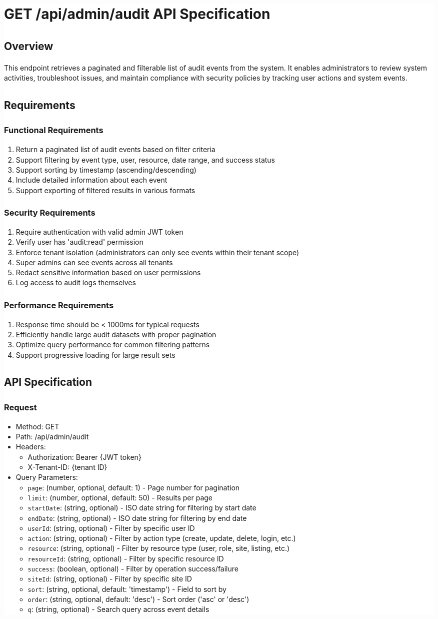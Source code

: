 # GET /api/admin/audit API Specification

## Overview

This endpoint retrieves a paginated and filterable list of audit events from the system. It enables administrators to review system activities, troubleshoot issues, and maintain compliance with security policies by tracking user actions and system events.

## Requirements

### Functional Requirements

1. Return a paginated list of audit events based on filter criteria
2. Support filtering by event type, user, resource, date range, and success status
3. Support sorting by timestamp (ascending/descending)
4. Include detailed information about each event
5. Support exporting of filtered results in various formats

### Security Requirements

1. Require authentication with valid admin JWT token
2. Verify user has 'audit:read' permission
3. Enforce tenant isolation (administrators can only see events within their tenant scope)
4. Super admins can see events across all tenants
5. Redact sensitive information based on user permissions
6. Log access to audit logs themselves

### Performance Requirements

1. Response time should be < 1000ms for typical requests
2. Efficiently handle large audit datasets with proper pagination
3. Optimize query performance for common filtering patterns
4. Support progressive loading for large result sets

## API Specification

### Request

- Method: GET
- Path: /api/admin/audit
- Headers:
  - Authorization: Bearer {JWT token}
  - X-Tenant-ID: {tenant ID}
- Query Parameters:
  - `page`: (number, optional, default: 1) - Page number for pagination
  - `limit`: (number, optional, default: 50) - Results per page
  - `startDate`: (string, optional) - ISO date string for filtering by start date
  - `endDate`: (string, optional) - ISO date string for filtering by end date
  - `userId`: (string, optional) - Filter by specific user ID
  - `action`: (string, optional) - Filter by action type (create, update, delete, login, etc.)
  - `resource`: (string, optional) - Filter by resource type (user, role, site, listing, etc.)
  - `resourceId`: (string, optional) - Filter by specific resource ID
  - `success`: (boolean, optional) - Filter by operation success/failure
  - `siteId`: (string, optional) - Filter by specific site ID
  - `sort`: (string, optional, default: 'timestamp') - Field to sort by
  - `order`: (string, optional, default: 'desc') - Sort order ('asc' or 'desc')
  - `q`: (string, optional) - Search query across event details

